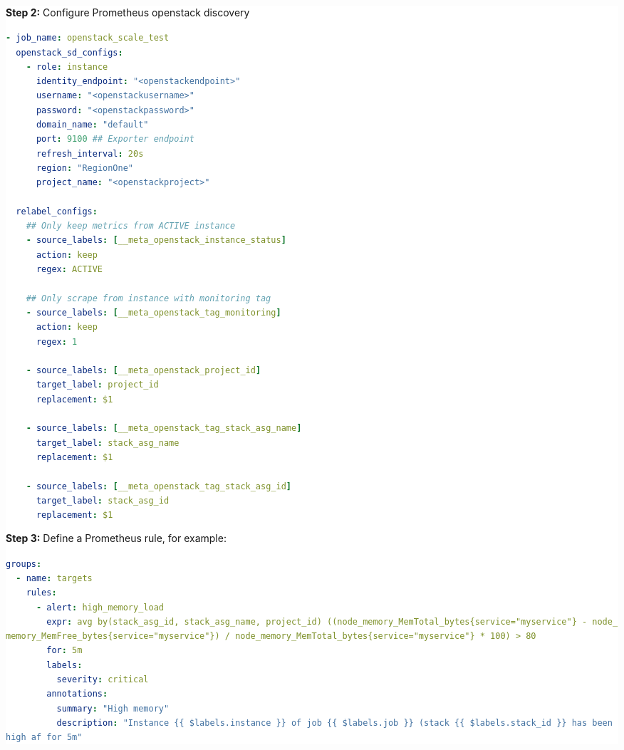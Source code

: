 **Step 2:** Configure Prometheus openstack discovery

```yaml
- job_name: openstack_scale_test
  openstack_sd_configs:
    - role: instance
      identity_endpoint: "<openstackendpoint>"
      username: "<openstackusername>"
      password: "<openstackpassword>"
      domain_name: "default"
      port: 9100 ## Exporter endpoint
      refresh_interval: 20s
      region: "RegionOne"
      project_name: "<openstackproject>"

  relabel_configs:
    ## Only keep metrics from ACTIVE instance
    - source_labels: [__meta_openstack_instance_status]
      action: keep
      regex: ACTIVE

    ## Only scrape from instance with monitoring tag
    - source_labels: [__meta_openstack_tag_monitoring]
      action: keep
      regex: 1

    - source_labels: [__meta_openstack_project_id]
      target_label: project_id
      replacement: $1

    - source_labels: [__meta_openstack_tag_stack_asg_name]
      target_label: stack_asg_name
      replacement: $1

    - source_labels: [__meta_openstack_tag_stack_asg_id]
      target_label: stack_asg_id
      replacement: $1
```

**Step 3:** Define a Prometheus rule, for example:

```yaml
groups:
  - name: targets
    rules:
      - alert: high_memory_load
        expr: avg by(stack_asg_id, stack_asg_name, project_id) ((node_memory_MemTotal_bytes{service="myservice"} - node_memory_MemFree_bytes{service="myservice"}) / node_memory_MemTotal_bytes{service="myservice"} * 100) > 80
        for: 5m
        labels:
          severity: critical
        annotations:
          summary: "High memory"
          description: "Instance {{ $labels.instance }} of job {{ $labels.job }} (stack {{ $labels.stack_id }} has been high af for 5m"
```
